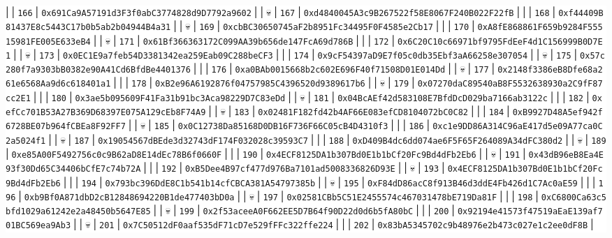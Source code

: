 |  | `166` | `0x691Ca9A57191d3F3f0abC3774828d9D7792a9602` |
| 💀 | `167` | `0xd4840045A3c9B267522f58E8067F240B022F22fB` |
|  | `168` | `0xf44409B81437E8c5443C17b0b5ab2b04944B4a31` |
| 💀 | `169` | `0xcbBC30650745aF2b8951Fc34495F0F4585e2Cb17` |
|  | `170` | `0xA8fE868861F659b9284F55515981FE005E633eB4` |
| 💀 | `171` | `0x61Bf366363172C099AA39b656de147FcA69d786B` |
|  | `172` | `0x6C20C10c66971bf9795FdEeF4d1C156999B0D7E1` |
| 💀 | `173` | `0x0EC1E9a7feb54D3381342ea259Eab09C288beCF3` |
|  | `174` | `0x9cF54397aD9E7f05c0db35Ebf3aA66258e307054` |
| 💀 | `175` | `0x57c280f7a9303bB0382e90A41Cd6BfdBe4401376` |
|  | `176` | `0xa0BAb0015668b2c602E696F40f71508D01E014Dd` |
| 💀 | `177` | `0x2148f3386eB8Dfe68a261e6568Aa9d6c618401a1` |
|  | `178` | `0xB2e96A6192876f04757985C4396520d9389617b6` |
| 💀 | `179` | `0x07270daC89540aB8F5532638930a2C9fF87cc2E1` |
|  | `180` | `0x3ae5b095609F41Fa31b91bc3Aca98229D7C83eDd` |
| 💀 | `181` | `0x04BcAEf42d583108E7BfdDcD029ba7166ab3122c` |
|  | `182` | `0xefCc701B53A27B369D68397E075A129cEb8F74A9` |
| 💀 | `183` | `0x02481F182fd42b4AF66E083efCD8104072bC0C82` |
|  | `184` | `0xB9927D48A5ef942f6728BE07b964fCBEa8F92FF7` |
| 💀 | `185` | `0x0C12738Da85168D0DB16F736F66C05cB4D4310f3` |
|  | `186` | `0xc1e9DD86A314C96aE417d5e09A77ca0C2a5024f1` |
| 💀 | `187` | `0x19054567dBEde3d32743dF174F032028c39593C7` |
|  | `188` | `0xD409B4dc6dd074ae6F5F65F264089A34dFC380d2` |
| 💀 | `189` | `0xe85A00F5492756c0c9B62aD8E14dEc78B6f0660F` |
|  | `190` | `0x4ECF8125DA1b307Bd0E1b1bCf20Fc9Bd4dFb2Eb6` |
| 💀 | `191` | `0x43dB96eB8Ea4E93f30Dd65C34406bCfE7c74b72A` |
|  | `192` | `0xB5Dee4B97cf477d976Ba7101ad5008336826D93E` |
| 💀 | `193` | `0x4ECF8125DA1b307Bd0E1b1bCf20Fc9Bd4dFb2Eb6` |
|  | `194` | `0x793bc396DdE8C1b541b14cfCBCA381A54797385b` |
| 💀 | `195` | `0xF84dD86acC8f913B46d3ddE4Fb426d1C7Ac0aE59` |
|  | `196` | `0xb9Bf0A871dbD2cB12848694220B1de477403bD0a` |
| 💀 | `197` | `0x02581CBb5C51E2455574c467031478bE719Da81F` |
|  | `198` | `0xC6800Ca63c5bfd1029a61242e2a48450b5647E85` |
| 💀 | `199` | `0x2f53aceeA0F662EE5D7B64f90D22d0d6b5fA80bC` |
|  | `200` | `0x92194e41573f47519aEaE139af701BC569ea9Ab3` |
| 💀 | `201` | `0x7C50512dF0aaf535dF71cD7e529fFFc322ffe224` |
|  | `202` | `0x83bA5345702c9b48976e2b473c027e1c2ee0dF8B` |